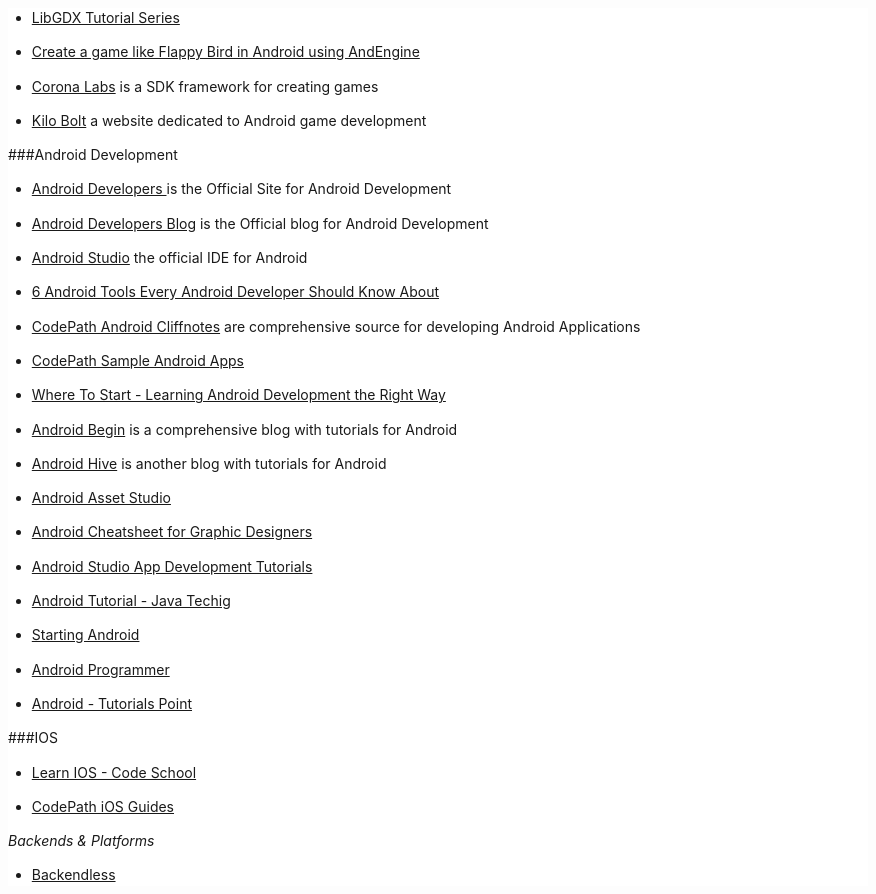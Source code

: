 * [LibGDX  Tutorial Series](http://www.gamefromscratch.com/page/LibGDX-Tutorial-series.aspx)

* [Create a game like Flappy Bird in Android using AndEngine](http://www.appsrox.com/android/tutorials/flappychick/)

* [Corona Labs](https://coronalabs.com/) is a SDK framework for creating games

* [Kilo Bolt](http://www.kilobolt.com/) a website dedicated to Android game development

###Android Development

* [Android Developers ](https://developer.android.com/training/index.html) is the Official Site for Android Development

* [Android Developers Blog](http://android-developers.blogspot.com/) is the Official blog for Android Development

* [Android Studio](http://developer.android.com/sdk/index.html) the official IDE for Android

* [6 Android Tools Every Android Developer Should Know About](https://www.airpair.com/android/android-tools-every-android-developer-should-know-about)

* [CodePath Android Cliffnotes](http://guides.codepath.com/android) are comprehensive source for developing Android Applications

* [CodePath Sample Android Apps](https://github.com/codepath/android_guides/wiki/Sample-Android-Apps)

* [Where To Start - Learning Android Development the Right Way
](https://plus.google.com/+KevinDarty/posts/Qex6Ae6zhZW)

* [Android Begin](http://www.androidbegin.com/category/tutorial/) is a comprehensive blog with tutorials for Android

* [Android Hive](http://www.androidhive.info/) is another blog with tutorials for Android 

* [Android Asset Studio](http://romannurik.github.io/AndroidAssetStudio/) 

* [Android Cheatsheet for Graphic Designers](http://petrnohejl.github.io/Android-Cheatsheet-For-Graphic-Designers/)

* [Android Studio App Development Tutorials](https://www.youtube.com/playlist?list=PL_PaSTBkUwk4PXlhZIe4COpwnWeCRnw2F)

* [Android Tutorial - Java Techig](http://javatechig.com/android-tutorials)

* [Starting Android](http://www.startingandroid.com/)

* [Android Programmer](http://www.androprogrammer.com/)

* [Android - Tutorials Point](http://www.tutorialspoint.com/android/index.htm)



###IOS

* [Learn IOS - Code School](https://www.codeschool.com/learn/ios) 

* [CodePath iOS Guides](https://guides.codepath.com/ios)

*Backends & Platforms*

  * [Backendless](https://backendless.com/)
